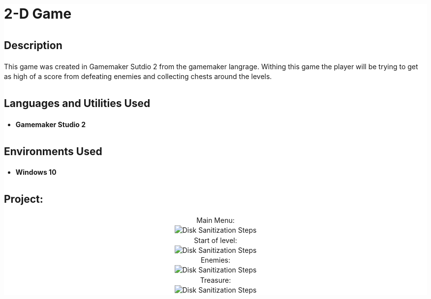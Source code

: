 <h1>2-D Game</h1>


<h2>Description</h2>
This game was created in Gamemaker Sutdio 2 from the gamemaker langrage. Withing this game the player will be trying to get as high of a score from defeating enemies and collecting chests around the levels. 
<br />


<h2>Languages and Utilities Used</h2>

- <b>Gamemaker Studio 2</b> 

<h2>Environments Used </h2>

- <b>Windows 10</b>

<h2>Project:</h2>

<p align="center">
Main Menu: <br />
<img src="https://i.imgur.com/3EN6wCr.png" height="80%" width="80%" alt="Disk Sanitization Steps"/>
<br />
Start of level: <br />
<img src="https://i.imgur.com/WI5cKcj.png" height="80%" width="80%" alt="Disk Sanitization Steps"/>
<br />
Enemies: <br />
<img src="https://i.imgur.com/WwxnHCi.png" height="80%" width="80%" alt="Disk Sanitization Steps"/>
<br />
Treasure: <br />
<img src="https://i.imgur.com/zcHXE4u.png" height="80%" width="80%" alt="Disk Sanitization Steps"/>
<br />

</p>

<!--
 ```diff
- text in red
+ text in green
! text in orange
# text in gray
@@ text in purple (and bold)@@
```
--!>
